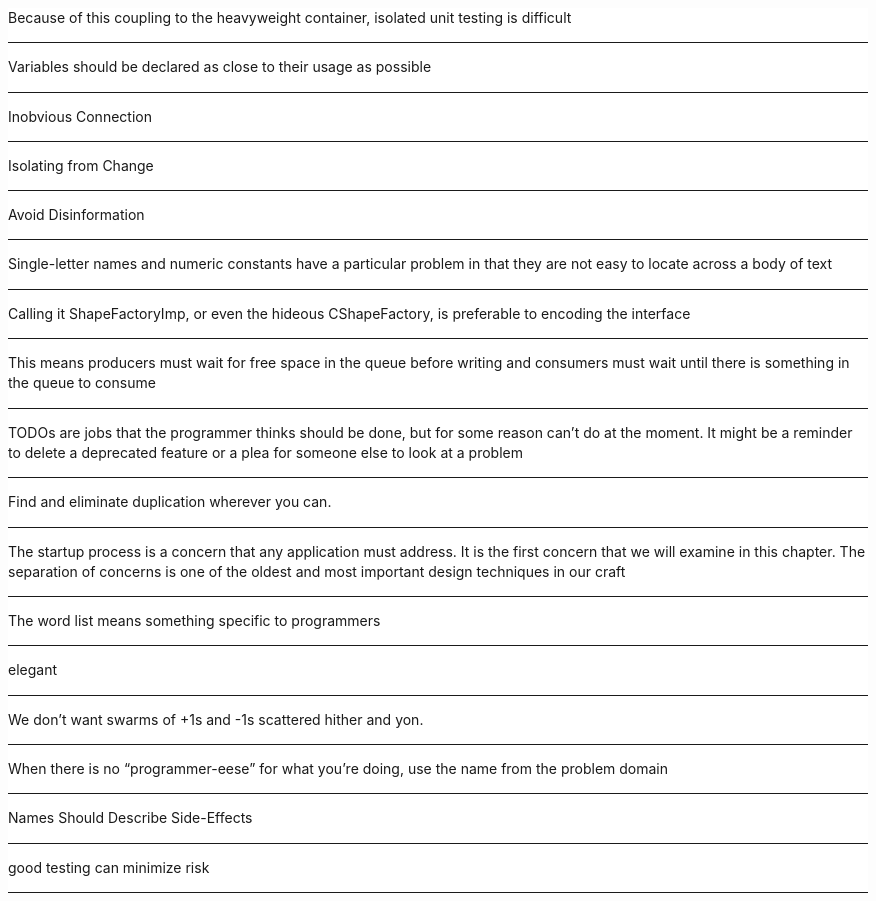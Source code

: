 Because of this coupling to the heavyweight container, isolated unit testing is difficult

---
Variables should be declared as close to their usage as possible

---
Inobvious Connection

---
Isolating from Change

---
Avoid Disinformation

---
Single-letter names and numeric constants have a particular problem in that they are not easy to locate across a body of text

---
Calling it ShapeFactoryImp, or even the hideous CShapeFactory, is preferable to encoding the interface

---
This means producers must wait for free space in the queue before writing and consumers must wait until there is something in the queue to consume

---
TODOs are jobs that the programmer thinks should be done, but for some reason can’t do at the moment. It might be a reminder to delete a deprecated feature or a plea for someone else to look at a problem

---
Find and eliminate duplication wherever you can.

---
The startup process is a concern that any application must address. It is the first concern that we will examine in this chapter. The separation of concerns is one of the oldest and most important design techniques in our craft

---
The word list means something specific to programmers

---
elegant

---
We don’t want swarms of +1s and -1s scattered hither and yon.

---
When there is no “programmer-eese” for what you’re doing, use the name from the problem domain

---
Names Should Describe Side-Effects

---
good testing can minimize risk

---
